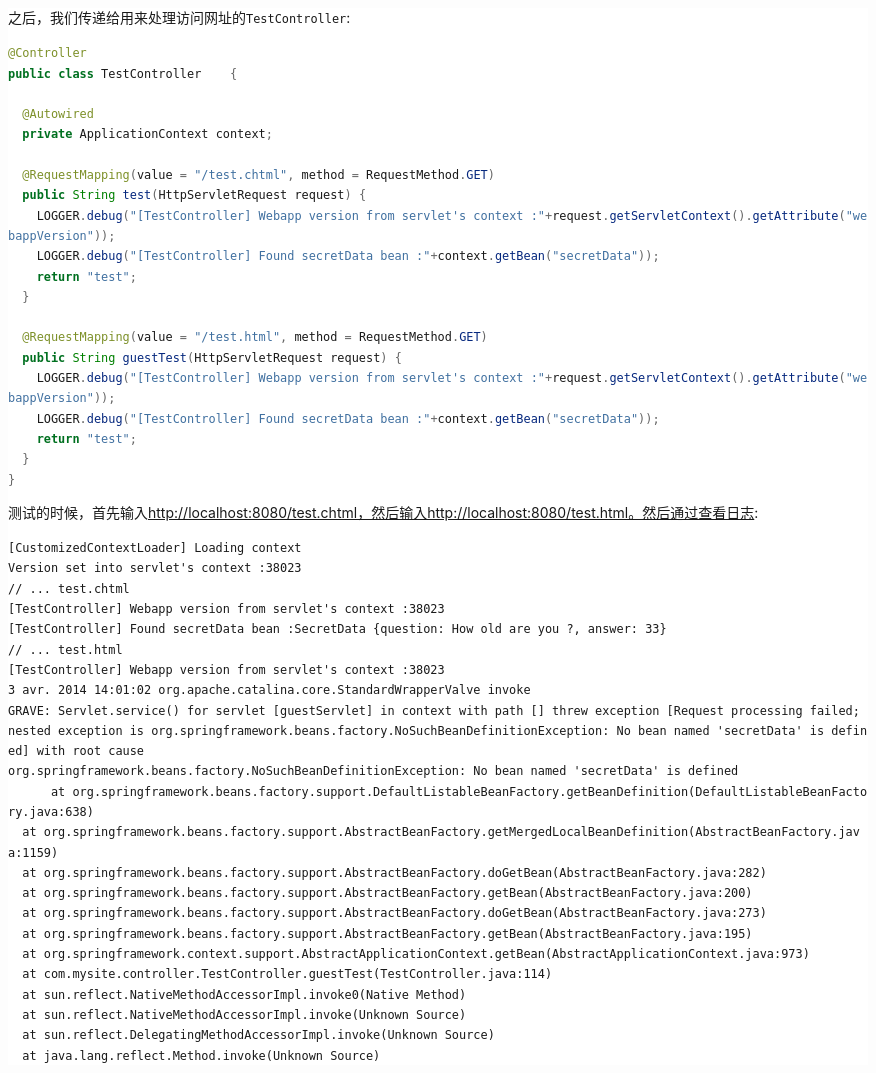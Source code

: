 之后，我们传递给用来处理访问网址的`TestController`:

```java
@Controller
public class TestController    {

  @Autowired
  private ApplicationContext context;

  @RequestMapping(value = "/test.chtml", method = RequestMethod.GET)
  public String test(HttpServletRequest request) {
    LOGGER.debug("[TestController] Webapp version from servlet's context :"+request.getServletContext().getAttribute("webappVersion"));
    LOGGER.debug("[TestController] Found secretData bean :"+context.getBean("secretData"));
    return "test";
  }

  @RequestMapping(value = "/test.html", method = RequestMethod.GET)
  public String guestTest(HttpServletRequest request) {
    LOGGER.debug("[TestController] Webapp version from servlet's context :"+request.getServletContext().getAttribute("webappVersion"));
    LOGGER.debug("[TestController] Found secretData bean :"+context.getBean("secretData"));
    return "test";
  }
}
```

测试的时候，首先输入[http://localhost:8080/test.chtml，然后输入http://localhost:8080/test.html。然后通过查看日志](http://localhost:8080/test.chtml%EF%BC%8C%E7%84%B6%E5%90%8E%E8%BE%93%E5%85%A5http://localhost:8080/test.html%E3%80%82%E7%84%B6%E5%90%8E%E9%80%9A%E8%BF%87%E6%9F%A5%E7%9C%8B%E6%97%A5%E5%BF%97):

```shell
[CustomizedContextLoader] Loading context
Version set into servlet's context :38023
// ... test.chtml
[TestController] Webapp version from servlet's context :38023
[TestController] Found secretData bean :SecretData {question: How old are you ?, answer: 33}
// ... test.html
[TestController] Webapp version from servlet's context :38023
3 avr. 2014 14:01:02 org.apache.catalina.core.StandardWrapperValve invoke
GRAVE: Servlet.service() for servlet [guestServlet] in context with path [] threw exception [Request processing failed; nested exception is org.springframework.beans.factory.NoSuchBeanDefinitionException: No bean named 'secretData' is defined] with root cause
org.springframework.beans.factory.NoSuchBeanDefinitionException: No bean named 'secretData' is defined
	  at org.springframework.beans.factory.support.DefaultListableBeanFactory.getBeanDefinition(DefaultListableBeanFactory.java:638)
  at org.springframework.beans.factory.support.AbstractBeanFactory.getMergedLocalBeanDefinition(AbstractBeanFactory.java:1159)
  at org.springframework.beans.factory.support.AbstractBeanFactory.doGetBean(AbstractBeanFactory.java:282)
  at org.springframework.beans.factory.support.AbstractBeanFactory.getBean(AbstractBeanFactory.java:200)
  at org.springframework.beans.factory.support.AbstractBeanFactory.doGetBean(AbstractBeanFactory.java:273)
  at org.springframework.beans.factory.support.AbstractBeanFactory.getBean(AbstractBeanFactory.java:195)
  at org.springframework.context.support.AbstractApplicationContext.getBean(AbstractApplicationContext.java:973)
  at com.mysite.controller.TestController.guestTest(TestController.java:114)
  at sun.reflect.NativeMethodAccessorImpl.invoke0(Native Method)
  at sun.reflect.NativeMethodAccessorImpl.invoke(Unknown Source)
  at sun.reflect.DelegatingMethodAccessorImpl.invoke(Unknown Source)
  at java.lang.reflect.Method.invoke(Unknown Source)
```